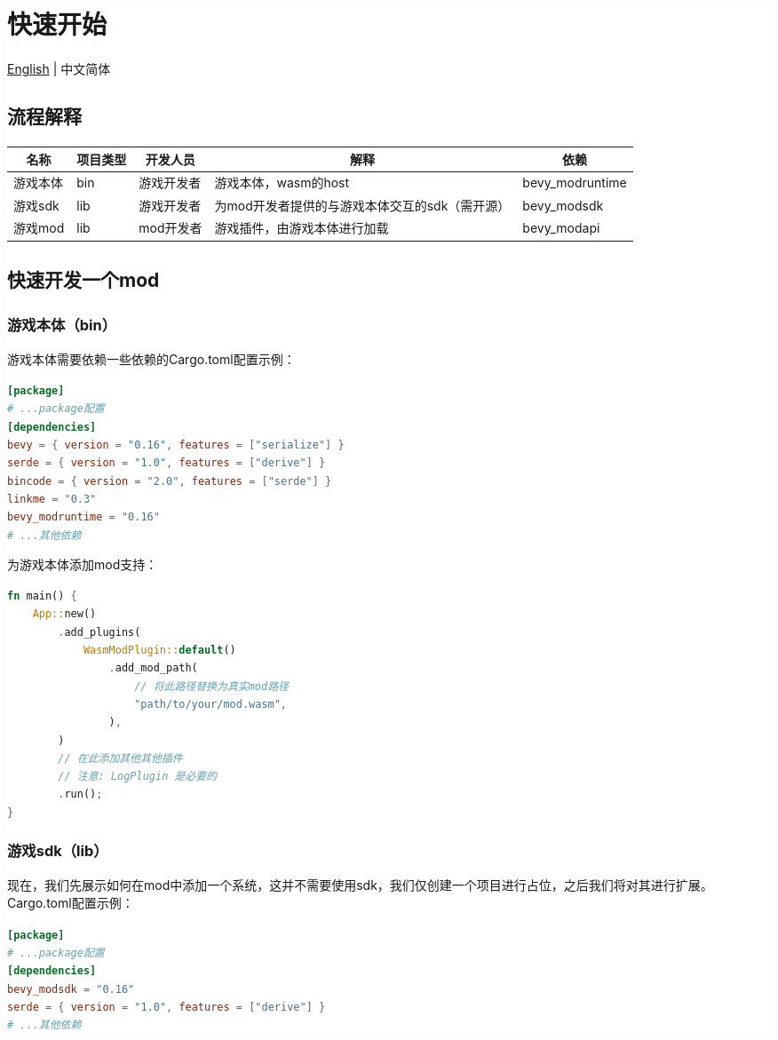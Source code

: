 # 快速开始

[English](../quick_start.md) | 中文简体

## 流程解释
| 名称 | 项目类型 | 开发人员 | 解释 | 依赖 |
| -- | -- | -- | -- | -- |
| 游戏本体 | bin | 游戏开发者 | 游戏本体，wasm的host | bevy_modruntime |
| 游戏sdk | lib | 游戏开发者 | 为mod开发者提供的与游戏本体交互的sdk（需开源） | bevy_modsdk |
| 游戏mod | lib | mod开发者 | 游戏插件，由游戏本体进行加载 | bevy_modapi |

## 快速开发一个mod
### 游戏本体（bin）
游戏本体需要依赖一些依赖的Cargo.toml配置示例：
```toml
[package]
# ...package配置
[dependencies]
bevy = { version = "0.16", features = ["serialize"] }
serde = { version = "1.0", features = ["derive"] }
bincode = { version = "2.0", features = ["serde"] }
linkme = "0.3"
bevy_modruntime = "0.16"
# ...其他依赖
```
为游戏本体添加mod支持：
```rs
fn main() {
    App::new()
        .add_plugins(
            WasmModPlugin::default()
                .add_mod_path(
                    // 将此路径替换为真实mod路径
                    "path/to/your/mod.wasm",
                ),
        )
        // 在此添加其他其他插件
        // 注意: LogPlugin 是必要的
        .run();
}
```

### 游戏sdk（lib）
现在，我们先展示如何在mod中添加一个系统，这并不需要使用sdk，我们仅创建一个项目进行占位，之后我们将对其进行扩展。
Cargo.toml配置示例：
```toml
[package]
# ...package配置
[dependencies]
bevy_modsdk = "0.16"
serde = { version = "1.0", features = ["derive"] }
# ...其他依赖
```
